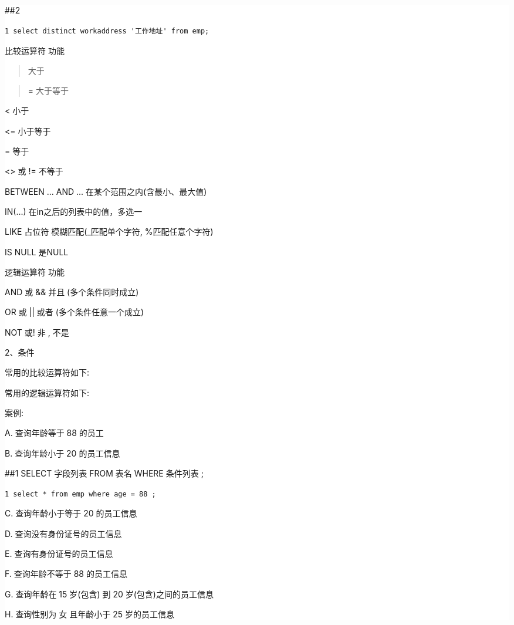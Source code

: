 ##2

```
1 select distinct workaddress '工作地址' from emp;
```

比较运算符 功能

> 大于

>= 大于等于

< 小于

<= 小于等于

= 等于

<> 或 != 不等于

BETWEEN ... AND ... 在某个范围之内(含最小、最大值)

IN(...) 在in之后的列表中的值，多选一

LIKE 占位符 模糊匹配(_匹配单个字符, %匹配任意个字符)

IS NULL 是NULL

逻辑运算符 功能

AND 或 && 并且 (多个条件同时成立)

OR 或 || 或者 (多个条件任意一个成立)

NOT 或! 非 , 不是

2、条件

常用的比较运算符如下:

常用的逻辑运算符如下:

案例:

A. 查询年龄等于 88 的员工

B. 查询年龄小于 20 的员工信息

##1 SELECT 字段列表 FROM 表名 WHERE 条件列表 ;

```
1 select * from emp where age = 88 ;
```

C. 查询年龄小于等于 20 的员工信息

D. 查询没有身份证号的员工信息

E. 查询有身份证号的员工信息

F. 查询年龄不等于 88 的员工信息

G. 查询年龄在 15 岁(包含) 到 20 岁(包含)之间的员工信息

H. 查询性别为 女 且年龄小于 25 岁的员工信息
